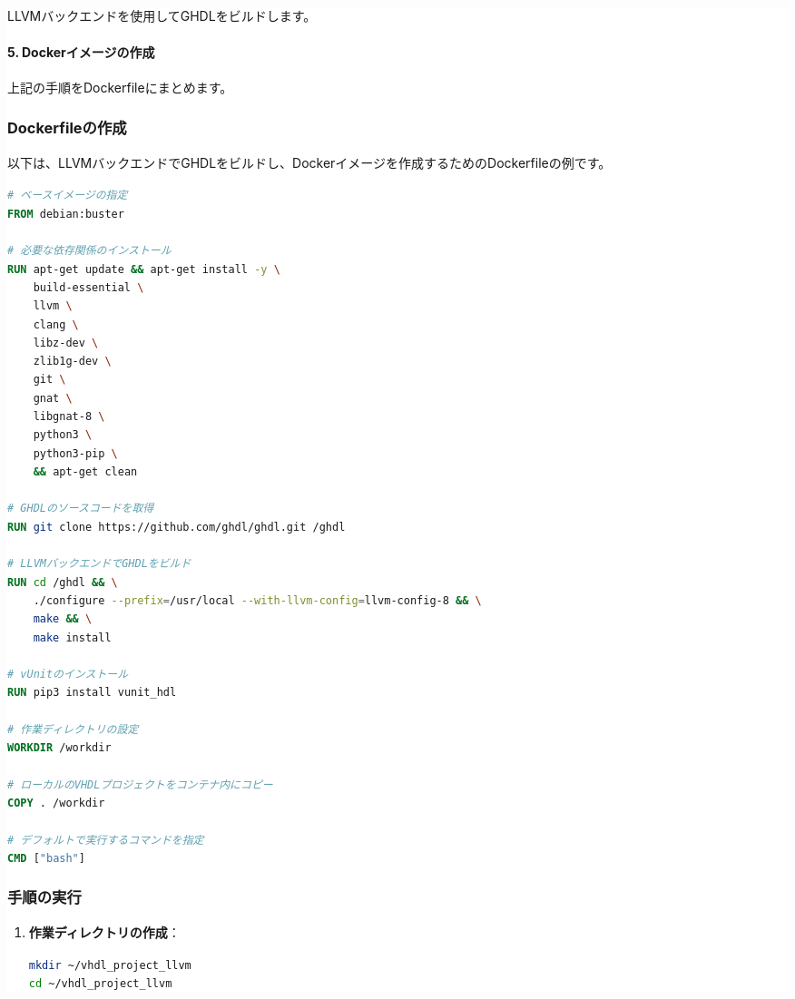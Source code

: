 LLVMバックエンドを使用してGHDLをビルドします。

#### 5. Dockerイメージの作成

上記の手順をDockerfileにまとめます。

### Dockerfileの作成

以下は、LLVMバックエンドでGHDLをビルドし、Dockerイメージを作成するためのDockerfileの例です。

```Dockerfile
# ベースイメージの指定
FROM debian:buster

# 必要な依存関係のインストール
RUN apt-get update && apt-get install -y \
    build-essential \
    llvm \
    clang \
    libz-dev \
    zlib1g-dev \
    git \
    gnat \
    libgnat-8 \
    python3 \
    python3-pip \
    && apt-get clean

# GHDLのソースコードを取得
RUN git clone https://github.com/ghdl/ghdl.git /ghdl

# LLVMバックエンドでGHDLをビルド
RUN cd /ghdl && \
    ./configure --prefix=/usr/local --with-llvm-config=llvm-config-8 && \
    make && \
    make install

# vUnitのインストール
RUN pip3 install vunit_hdl

# 作業ディレクトリの設定
WORKDIR /workdir

# ローカルのVHDLプロジェクトをコンテナ内にコピー
COPY . /workdir

# デフォルトで実行するコマンドを指定
CMD ["bash"]
```

### 手順の実行

1. **作業ディレクトリの作成**：
    ```sh
    mkdir ~/vhdl_project_llvm
    cd ~/vhdl_project_llvm
    ```
